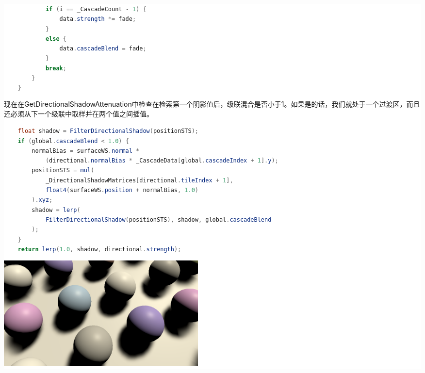 ```cs
			if (i == _CascadeCount - 1) {
				data.strength *= fade;
			}
			else {
				data.cascadeBlend = fade;
			}
			break;
		}
	}
```

现在在GetDirectionalShadowAttenuation中检查在检索第一个阴影值后，级联混合是否小于1。如果是的话，我们就处于一个过渡区，而且还必须从下一个级联中取样并在两个值之间插值。

```cs
	float shadow = FilterDirectionalShadow(positionSTS);
	if (global.cascadeBlend < 1.0) {
		normalBias = surfaceWS.normal *
			(directional.normalBias * _CascadeData[global.cascadeIndex + 1].y);
		positionSTS = mul(
			_DirectionalShadowMatrices[directional.tileIndex + 1],
			float4(surfaceWS.position + normalBias, 1.0)
		).xyz;
		shadow = lerp(
			FilterDirectionalShadow(positionSTS), shadow, global.cascadeBlend
		);
	}
	return lerp(1.0, shadow, directional.strength);
```

<img src="soft-cascade-transition.png" width=400>
